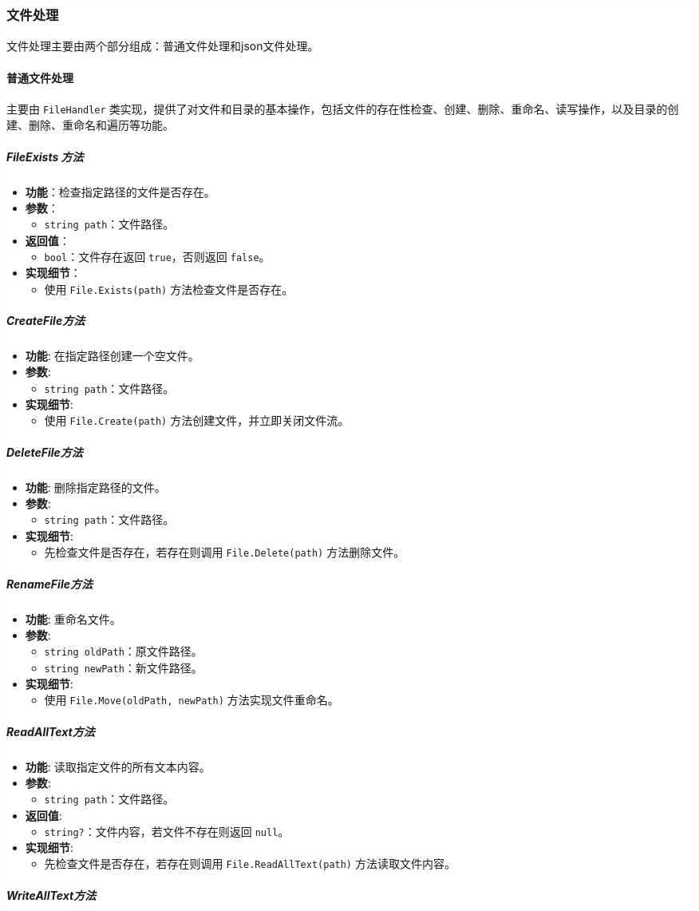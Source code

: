 ### 文件处理

文件处理主要由两个部分组成：普通文件处理和json文件处理。

#### 普通文件处理

主要由 `FileHandler` 类实现，提供了对文件和目录的基本操作，包括文件的存在性检查、创建、删除、重命名、读写操作，以及目录的创建、删除、重命名和遍历等功能。

#####  **FileExists 方法**

- **功能**：检查指定路径的文件是否存在。
- **参数**：
  - `string path`：文件路径。
- **返回值**：
  - `bool`：文件存在返回 `true`，否则返回 `false`。
- **实现细节**：
  - 使用 `File.Exists(path)` 方法检查文件是否存在。

##### **CreateFile**方法

- **功能**: 在指定路径创建一个空文件。
- **参数**:
  - `string path`：文件路径。
- **实现细节**:
  - 使用 `File.Create(path)` 方法创建文件，并立即关闭文件流。

##### **DeleteFile方法**

- **功能**: 删除指定路径的文件。
- **参数**:
  - `string path`：文件路径。
- **实现细节**:
  - 先检查文件是否存在，若存在则调用 `File.Delete(path)` 方法删除文件。

##### **RenameFile方法**

- **功能**: 重命名文件。
- **参数**:
  - `string oldPath`：原文件路径。
  - `string newPath`：新文件路径。
- **实现细节**:
  - 使用 `File.Move(oldPath, newPath)` 方法实现文件重命名。

#####  **ReadAllText方法**

- **功能**: 读取指定文件的所有文本内容。
- **参数**:
  - `string path`：文件路径。
- **返回值**:
  - `string?`：文件内容，若文件不存在则返回 `null`。
- **实现细节**:
  - 先检查文件是否存在，若存在则调用 `File.ReadAllText(path)` 方法读取文件内容。

##### **WriteAllText方法**
